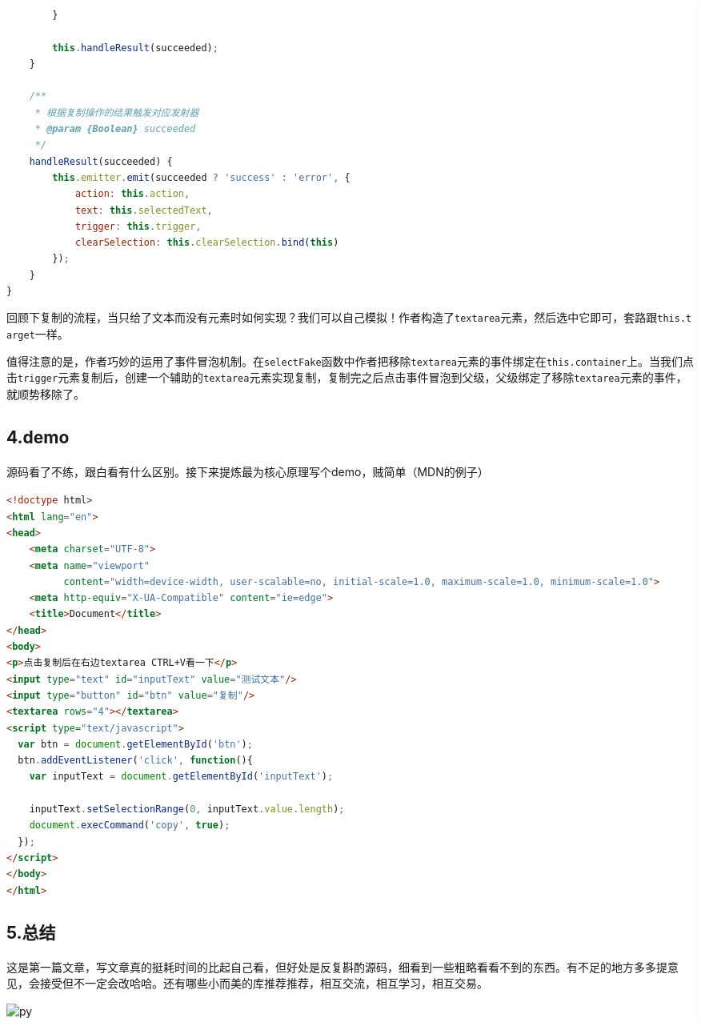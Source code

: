 ```javascript
        }

        this.handleResult(succeeded);
    }

    /**
     * 根据复制操作的结果触发对应发射器
     * @param {Boolean} succeeded
     */
    handleResult(succeeded) {
        this.emitter.emit(succeeded ? 'success' : 'error', {
            action: this.action,
            text: this.selectedText,
            trigger: this.trigger,
            clearSelection: this.clearSelection.bind(this)
        });
    }
}
```
回顾下复制的流程，当只给了文本而没有元素时如何实现？我们可以自己模拟！作者构造了`textarea`元素，然后选中它即可，套路跟`this.target`一样。

值得注意的是，作者巧妙的运用了事件冒泡机制。在`selectFake`函数中作者把移除`textarea`元素的事件绑定在`this.container`上。当我们点击`trigger`元素复制后，创建一个辅助的`textarea`元素实现复制，复制完之后点击事件冒泡到父级，父级绑定了移除`textarea`元素的事件，就顺势移除了。
## 4.demo
源码看了不练，跟白看有什么区别。接下来提炼最为核心原理写个demo，贼简单（MDN的例子）
```html
<!doctype html>
<html lang="en">
<head>
    <meta charset="UTF-8">
    <meta name="viewport"
          content="width=device-width, user-scalable=no, initial-scale=1.0, maximum-scale=1.0, minimum-scale=1.0">
    <meta http-equiv="X-UA-Compatible" content="ie=edge">
    <title>Document</title>
</head>
<body>
<p>点击复制后在右边textarea CTRL+V看一下</p>
<input type="text" id="inputText" value="测试文本"/>
<input type="button" id="btn" value="复制"/>
<textarea rows="4"></textarea>
<script type="text/javascript">
  var btn = document.getElementById('btn');
  btn.addEventListener('click', function(){
    var inputText = document.getElementById('inputText');
    
    inputText.setSelectionRange(0, inputText.value.length);
    document.execCommand('copy', true);
  });
</script>
</body>
</html>
```

## 5.总结
这是第一篇文章，写文章真的挺耗时间的比起自己看，但好处是反复斟酌源码，细看到一些粗略看看不到的东西。有不足的地方多多提意见，会接受但不一定会改哈哈。还有哪些小而美的库推荐推荐，相互交流，相互学习，相互交易。

![py](https://user-gold-cdn.xitu.io/2018/11/12/16708732db725395?w=600&h=798&f=jpeg&s=111709)